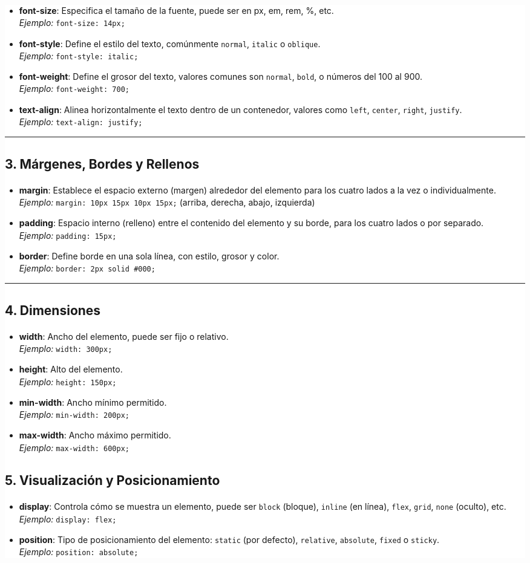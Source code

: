 - **font-size**: Especifica el tamaño de la fuente, puede ser en px, em, rem, %, etc.  
  _Ejemplo:_ `font-size: 14px;`

- **font-style**: Define el estilo del texto, comúnmente `normal`, `italic` o `oblique`.  
  _Ejemplo:_ `font-style: italic;`

- **font-weight**: Define el grosor del texto, valores comunes son `normal`, `bold`, o números del 100 al 900.  
  _Ejemplo:_ `font-weight: 700;`

- **text-align**: Alinea horizontalmente el texto dentro de un contenedor, valores como `left`, `center`, `right`, `justify`.  
  _Ejemplo:_ `text-align: justify;`

---

## 3. Márgenes, Bordes y Rellenos

- **margin**: Establece el espacio externo (margen) alrededor del elemento para los cuatro lados a la vez o individualmente.  
  _Ejemplo:_ `margin: 10px 15px 10px 15px;` (arriba, derecha, abajo, izquierda)

- **padding**: Espacio interno (relleno) entre el contenido del elemento y su borde, para los cuatro lados o por separado.  
  _Ejemplo:_ `padding: 15px;`

- **border**: Define borde en una sola línea, con estilo, grosor y color.  
  _Ejemplo:_ `border: 2px solid #000;`

---

## 4. Dimensiones

- **width**: Ancho del elemento, puede ser fijo o relativo.  
  _Ejemplo:_ `width: 300px;`

- **height**: Alto del elemento.  
  _Ejemplo:_ `height: 150px;`

- **min-width**: Ancho mínimo permitido.  
  _Ejemplo:_ `min-width: 200px;`

- **max-width**: Ancho máximo permitido.  
  _Ejemplo:_ `max-width: 600px;`

## 5. Visualización y Posicionamiento

- **display**: Controla cómo se muestra un elemento, puede ser `block` (bloque), `inline` (en línea), `flex`, `grid`, `none` (oculto), etc.  
  _Ejemplo:_ `display: flex;`

- **position**: Tipo de posicionamiento del elemento: `static` (por defecto), `relative`, `absolute`, `fixed` o `sticky`.  
  _Ejemplo:_ `position: absolute;`
